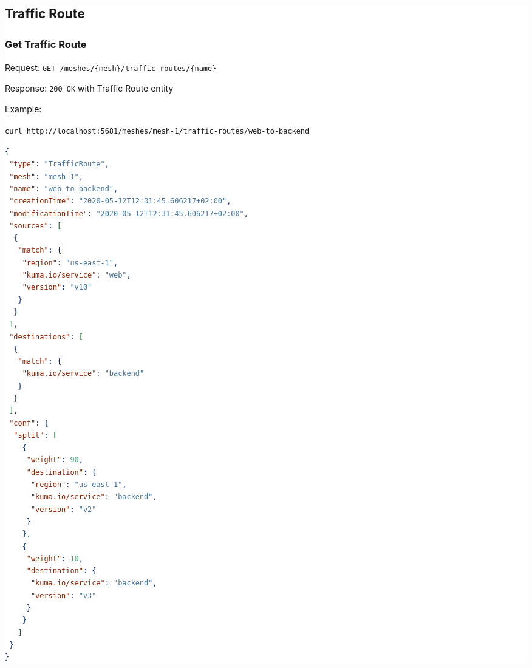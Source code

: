## Traffic Route

### Get Traffic Route
Request: `GET /meshes/{mesh}/traffic-routes/{name}`

Response: `200 OK` with Traffic Route entity

Example:
```bash
curl http://localhost:5681/meshes/mesh-1/traffic-routes/web-to-backend
```
```json
{
 "type": "TrafficRoute",
 "mesh": "mesh-1",
 "name": "web-to-backend",
 "creationTime": "2020-05-12T12:31:45.606217+02:00",
 "modificationTime": "2020-05-12T12:31:45.606217+02:00",
 "sources": [
  {
   "match": {
    "region": "us-east-1",
    "kuma.io/service": "web",
    "version": "v10"
   }
  }
 ],
 "destinations": [
  {
   "match": {
    "kuma.io/service": "backend"
   }
  }
 ],
 "conf": {
  "split": [
    {
     "weight": 90,
     "destination": {
      "region": "us-east-1",
      "kuma.io/service": "backend",
      "version": "v2"
     }
    },
    {
     "weight": 10,
     "destination": {
      "kuma.io/service": "backend",
      "version": "v3"
     }
    }
   ]
 }
}
```
